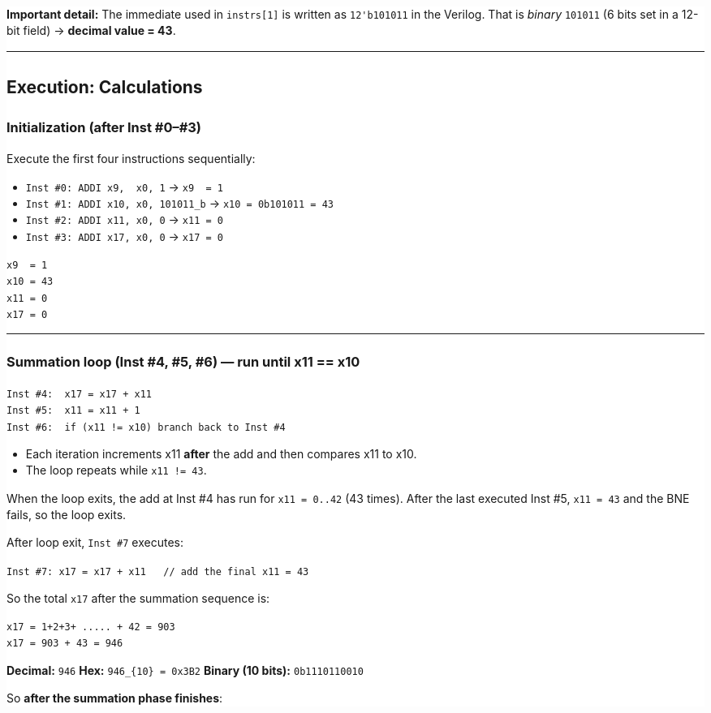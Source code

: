 **Important detail:** The immediate used in `instrs[1]` is written as `12'b101011` in the Verilog. That is *binary* `101011` (6 bits set in a 12-bit field) → **decimal value = 43**. 

---

## Execution: Calculations

### Initialization (after Inst #0–#3)

Execute the first four instructions sequentially:

* `Inst #0: ADDI x9,  x0, 1`  → `x9  = 1`
* `Inst #1: ADDI x10, x0, 101011_b` → `x10 = 0b101011 = 43`
* `Inst #2: ADDI x11, x0, 0`  → `x11 = 0`
* `Inst #3: ADDI x17, x0, 0`  → `x17 = 0`

```
x9  = 1
x10 = 43
x11 = 0
x17 = 0
```

---

### Summation loop (Inst #4, #5, #6) — run until x11 == x10

```
Inst #4:  x17 = x17 + x11
Inst #5:  x11 = x11 + 1
Inst #6:  if (x11 != x10) branch back to Inst #4
```

* Each iteration increments x11 **after** the add and then compares x11 to x10.
* The loop repeats while `x11 != 43`.

When the loop exits, the add at Inst #4 has run for `x11 = 0..42` (43 times). After the last executed Inst #5, `x11 = 43` and the BNE fails, so the loop exits.

After loop exit, `Inst #7` executes:

```
Inst #7: x17 = x17 + x11   // add the final x11 = 43
```

So the total `x17` after the summation sequence is:

```
x17 = 1+2+3+ ..... + 42 = 903
x17 = 903 + 43 = 946
```
**Decimal:** `946`
**Hex:** `946_{10} = 0x3B2`
**Binary (10 bits):** `0b1110110010`

So **after the summation phase finishes**:
